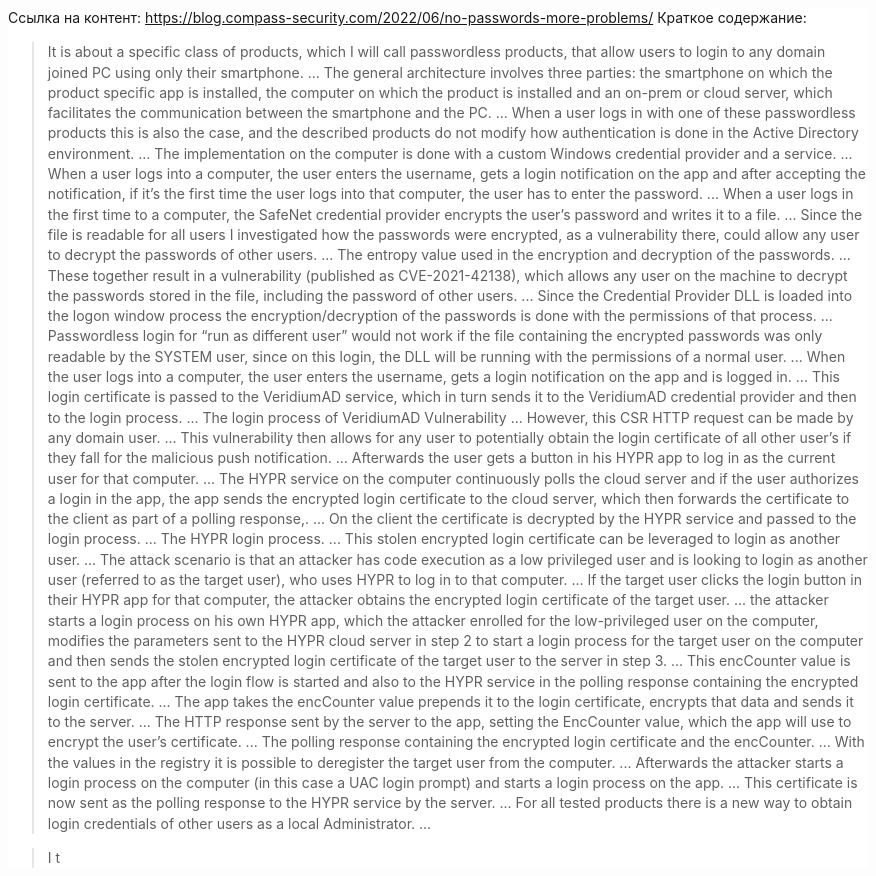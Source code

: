 Ссылка на контент: 
https://blog.compass-security.com/2022/06/no-passwords-more-problems/
Краткое содержание: 

<blockquote>
It is about a specific class of products, which I will call passwordless products, that allow users to login to any domain joined PC using only their smartphone.   ...    The general architecture involves three parties: the smartphone on which the product specific app is installed, the computer on which the product is installed and an on-prem or cloud server, which facilitates the communication between the smartphone and the PC.   ...    When a user logs in with one of these passwordless products this is also the case, and the described products do not modify how authentication is done in the Active Directory environment.   ...    The implementation on the computer is done with a custom Windows credential provider and a service.   ...    When a user logs into a computer, the user enters the username, gets a login notification on the app and after accepting the notification, if it’s the first time the user logs into that computer, the user has to enter the password.   ...    When a user logs in the first time to a computer, the SafeNet credential provider encrypts the user’s password and writes it to a file.   ...    Since the file is readable for all users I investigated how the passwords were encrypted, as a vulnerability there, could allow any user to decrypt the passwords of other users.   ...    The entropy value used in the encryption and decryption of the passwords.   ...    These together result in a vulnerability (published as CVE-2021-42138), which allows any user on the machine to decrypt the passwords stored in the file, including the password of other users.   ...    Since the Credential Provider DLL is loaded into the logon window process the encryption/decryption of the passwords is done with the permissions of that process.   ...    Passwordless login for “run as different user” would not work if the file containing the encrypted passwords was only readable by the SYSTEM user, since on this login, the DLL will be running with the permissions of a normal user.   ...    When the user logs into a computer, the user enters the username, gets a login notification on the app and is logged in.   ...    This login certificate is passed to the VeridiumAD service, which in turn sends it to the VeridiumAD credential provider and then to the login process.   ...    The login process of VeridiumAD Vulnerability   ...    However, this CSR HTTP request can be made by any domain user.   ...    This vulnerability then allows for any user to potentially obtain the login certificate of all other user’s if they fall for the malicious push notification.   ...    Afterwards the user gets a button in his HYPR app to log in as the current user for that computer.   ...    The HYPR service on the computer continuously polls the cloud server and if the user authorizes a login in the app, the app sends the encrypted login certificate to the cloud server, which then forwards the certificate to the client as part of a polling response,.   ...    On the client the certificate is decrypted by the HYPR service and passed to the login process.   ...    The HYPR login process.   ...    This stolen encrypted login certificate can be leveraged to login as another user.   ...    The attack scenario is that an attacker has code execution as a low privileged user and is looking to login as another user (referred to as the target user), who uses HYPR to log in to that computer.   ...    If the target user clicks the login button in their HYPR app for that computer, the attacker obtains the encrypted login certificate of the target user.   ...    the attacker starts a login process on his own HYPR app, which the attacker enrolled for the low-privileged user on the computer, modifies the parameters sent to the HYPR cloud server in step 2 to start a login process for the target user on the computer and then sends the stolen encrypted login certificate of the target user to the server in step 3.   ...    This encCounter value is sent to the app after the login flow is started and also to the HYPR service in the polling response containing the encrypted login certificate.   ...    The app takes the encCounter value prepends it to the login certificate, encrypts that data and sends it to the server.   ...    The HTTP response sent by the server to the app, setting the EncCounter value, which the app will use to encrypt the user’s certificate.   ...    The polling response containing the encrypted login certificate and the encCounter.   ...    With the values in the registry it is possible to deregister the target user from the computer.   ...    Afterwards the attacker starts a login process on the computer (in this case a UAC login prompt) and starts a login process on the app.   ...    This certificate is now sent as the polling response to the HYPR service by the server.   ...    For all tested products there is a new way to obtain login credentials of other users as a local Administrator.   ...   
</blockquote>
<blockquote>
I
t
 